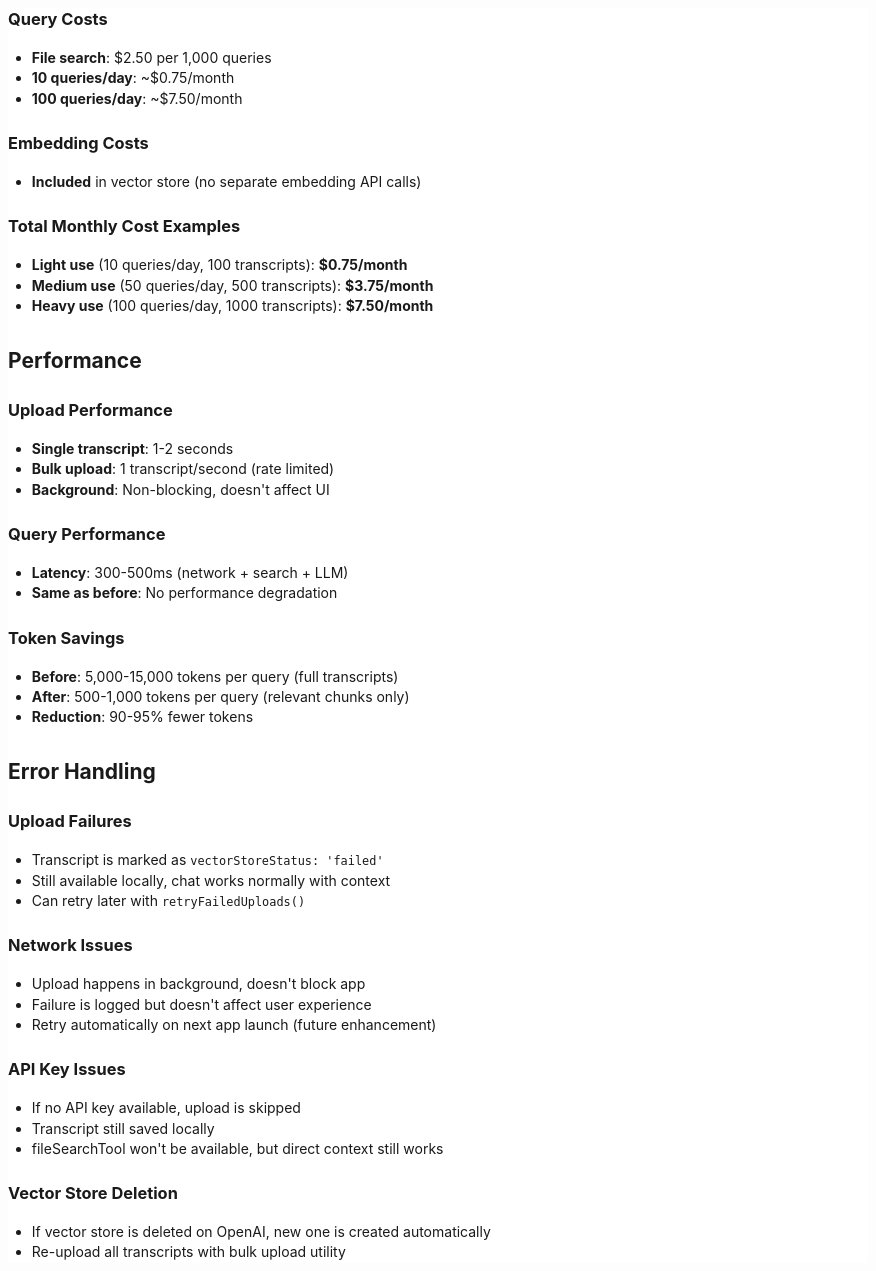 ### Query Costs
- **File search**: $2.50 per 1,000 queries
- **10 queries/day**: ~$0.75/month
- **100 queries/day**: ~$7.50/month

### Embedding Costs
- **Included** in vector store (no separate embedding API calls)

### Total Monthly Cost Examples
- **Light use** (10 queries/day, 100 transcripts): **$0.75/month**
- **Medium use** (50 queries/day, 500 transcripts): **$3.75/month**
- **Heavy use** (100 queries/day, 1000 transcripts): **$7.50/month**

## Performance

### Upload Performance
- **Single transcript**: 1-2 seconds
- **Bulk upload**: 1 transcript/second (rate limited)
- **Background**: Non-blocking, doesn't affect UI

### Query Performance
- **Latency**: 300-500ms (network + search + LLM)
- **Same as before**: No performance degradation

### Token Savings
- **Before**: 5,000-15,000 tokens per query (full transcripts)
- **After**: 500-1,000 tokens per query (relevant chunks only)
- **Reduction**: 90-95% fewer tokens

## Error Handling

### Upload Failures
- Transcript is marked as `vectorStoreStatus: 'failed'`
- Still available locally, chat works normally with context
- Can retry later with `retryFailedUploads()`

### Network Issues
- Upload happens in background, doesn't block app
- Failure is logged but doesn't affect user experience
- Retry automatically on next app launch (future enhancement)

### API Key Issues
- If no API key available, upload is skipped
- Transcript still saved locally
- fileSearchTool won't be available, but direct context still works

### Vector Store Deletion
- If vector store is deleted on OpenAI, new one is created automatically
- Re-upload all transcripts with bulk upload utility
